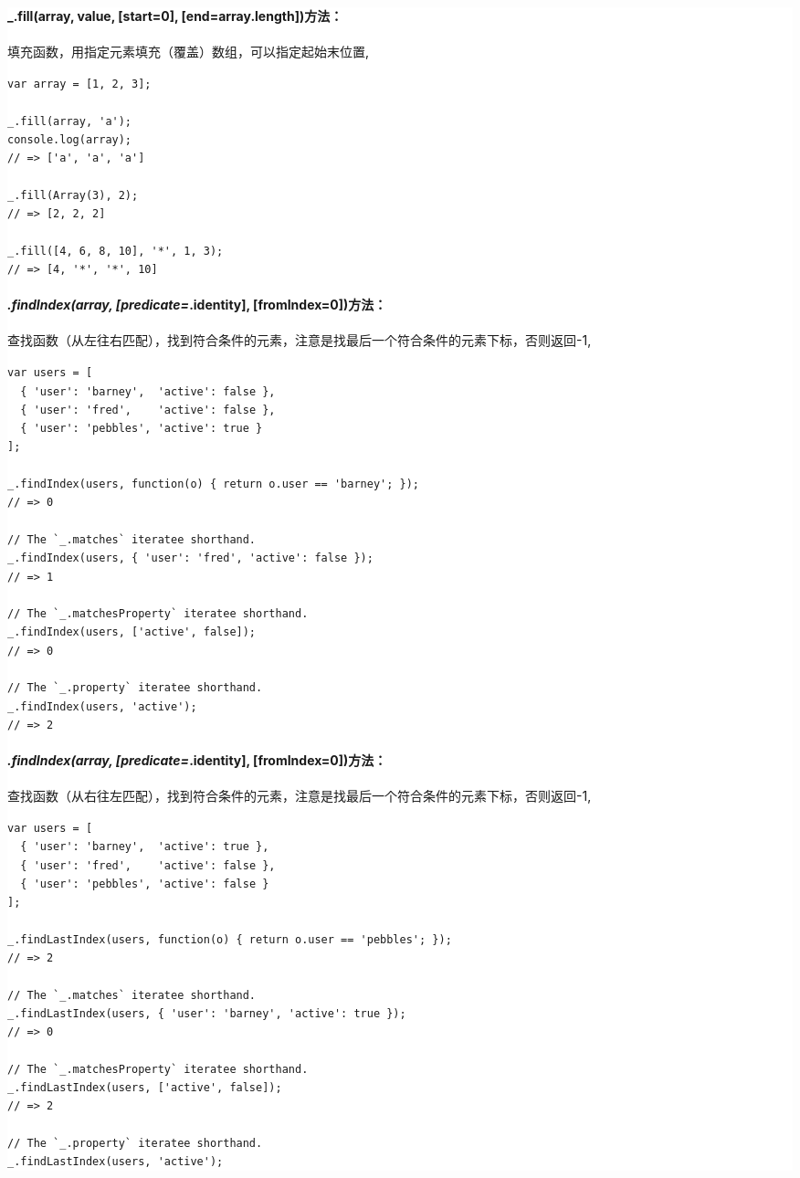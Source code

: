 #### _.fill(array, value, [start=0], [end=array.length])方法：
填充函数，用指定元素填充（覆盖）数组，可以指定起始末位置,
```language
var array = [1, 2, 3];
 
_.fill(array, 'a');
console.log(array);
// => ['a', 'a', 'a']
 
_.fill(Array(3), 2);
// => [2, 2, 2]
 
_.fill([4, 6, 8, 10], '*', 1, 3);
// => [4, '*', '*', 10]
```

#### _.findIndex(array, [predicate=_.identity], [fromIndex=0])方法：
查找函数（从左往右匹配），找到符合条件的元素，注意是找最后一个符合条件的元素下标，否则返回-1,
```language
var users = [
  { 'user': 'barney',  'active': false },
  { 'user': 'fred',    'active': false },
  { 'user': 'pebbles', 'active': true }
];
 
_.findIndex(users, function(o) { return o.user == 'barney'; });
// => 0
 
// The `_.matches` iteratee shorthand.
_.findIndex(users, { 'user': 'fred', 'active': false });
// => 1
 
// The `_.matchesProperty` iteratee shorthand.
_.findIndex(users, ['active', false]);
// => 0
 
// The `_.property` iteratee shorthand.
_.findIndex(users, 'active');
// => 2
```
#### _.findIndex(array, [predicate=_.identity], [fromIndex=0])方法：
查找函数（从右往左匹配），找到符合条件的元素，注意是找最后一个符合条件的元素下标，否则返回-1,
```language
var users = [
  { 'user': 'barney',  'active': true },
  { 'user': 'fred',    'active': false },
  { 'user': 'pebbles', 'active': false }
];
 
_.findLastIndex(users, function(o) { return o.user == 'pebbles'; });
// => 2
 
// The `_.matches` iteratee shorthand.
_.findLastIndex(users, { 'user': 'barney', 'active': true });
// => 0
 
// The `_.matchesProperty` iteratee shorthand.
_.findLastIndex(users, ['active', false]);
// => 2
 
// The `_.property` iteratee shorthand.
_.findLastIndex(users, 'active');
```